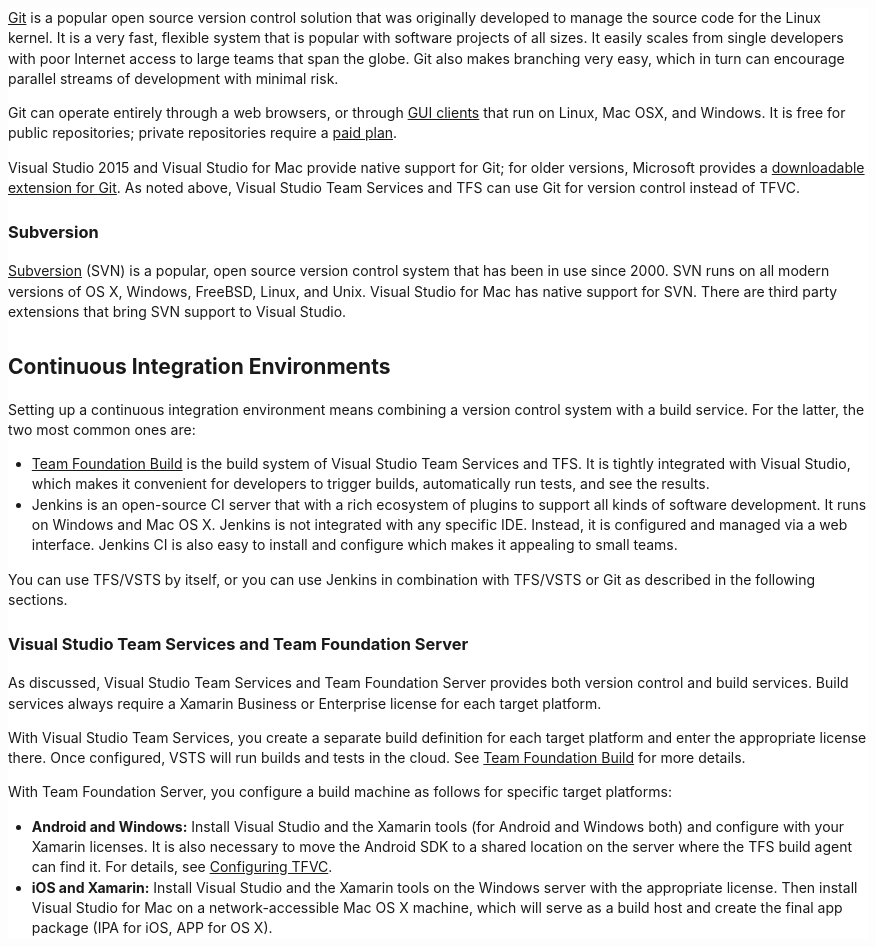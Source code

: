 [Git](http://git-scm.com) is a popular open source version control solution that was originally developed to manage the source code for the Linux kernel. It is a very fast, flexible system that is popular with software projects of all sizes. It easily scales from single developers with poor Internet access to large teams that span the globe. Git also makes branching very easy, which in turn can encourage parallel streams of development with minimal risk.

Git can operate entirely through a web browsers, or through [GUI clients](http://git-scm.com/downloads/guis) that run on Linux, Mac OSX, and Windows. It is free for public repositories; private repositories require a [paid plan](https://github.com/pricing).

Visual Studio 2015 and Visual Studio for Mac provide native support for Git; for older versions, Microsoft provides a [downloadable extension for Git](http://visualstudiogallery.msdn.microsoft.com/abafc7d6-dcaa-40f4-8a5e-d6724bdb980c). As noted above, Visual Studio Team Services and TFS can use Git for version control instead of TFVC.


### Subversion

[Subversion](http://subversion.apache.org) (SVN) is a popular, open source version control system that has been in use since 2000. SVN runs on all modern versions of OS X, Windows, FreeBSD, Linux, and Unix. Visual Studio for Mac has native support for SVN. There are third party extensions that bring SVN support to Visual Studio.


## Continuous Integration Environments

Setting up a continuous integration environment means combining a version control system with a build service.  For the latter, the two most common ones are:

- [Team Foundation Build](https://msdn.microsoft.com/Library/vs/alm/Build/overview) is the build system of Visual Studio Team Services and TFS. It is tightly integrated with Visual Studio, which makes it convenient for developers to trigger builds, automatically run tests, and see the results.
- Jenkins is an open-source CI server that with a rich ecosystem of plugins to support all kinds of software development. It runs on Windows and Mac OS X. Jenkins is not integrated with any specific IDE. Instead, it is configured and managed via a web interface. Jenkins CI is also easy to install and configure which makes it appealing to small teams.

You can use TFS/VSTS by itself, or you can use Jenkins in combination with TFS/VSTS or Git as described in the following sections.

### Visual Studio Team Services and Team Foundation Server

As discussed, Visual Studio Team Services and Team Foundation Server provides both version control and build services. Build services always require a Xamarin Business or Enterprise license for each target platform.

With Visual Studio Team Services, you create a separate build definition for each target platform and enter the appropriate license there. Once configured, VSTS will run builds and tests in the cloud. See [Team Foundation Build](https://msdn.microsoft.com/Library/vs/alm/Build/overview) for more details.

With Team Foundation Server, you configure a build machine as follows for specific target platforms:

- **Android and Windows:** Install Visual Studio and the Xamarin tools (for Android and Windows both) and configure with your Xamarin licenses. It is also necessary to move the Android SDK to a shared location on the server where the TFS build agent can find it. For details, see [Configuring TFVC](https://docs.microsoft.com/vsts/tfvc/overview).
- **iOS and Xamarin:** Install Visual Studio and the Xamarin tools on the Windows server with the appropriate license. Then install Visual Studio for Mac on a network-accessible Mac OS X machine, which will serve as a build host and create the final app package (IPA for iOS, APP for OS X).
